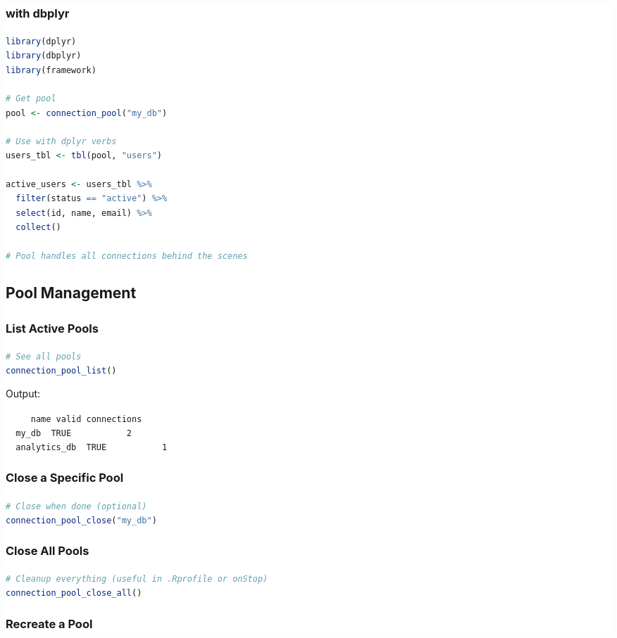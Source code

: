 ### with dbplyr

```r
library(dplyr)
library(dbplyr)
library(framework)

# Get pool
pool <- connection_pool("my_db")

# Use with dplyr verbs
users_tbl <- tbl(pool, "users")

active_users <- users_tbl %>%
  filter(status == "active") %>%
  select(id, name, email) %>%
  collect()

# Pool handles all connections behind the scenes
```

## Pool Management

### List Active Pools

```r
# See all pools
connection_pool_list()
```

Output:
```
     name valid connections
  my_db  TRUE           2
  analytics_db  TRUE           1
```

### Close a Specific Pool

```r
# Close when done (optional)
connection_pool_close("my_db")
```

### Close All Pools

```r
# Cleanup everything (useful in .Rprofile or onStop)
connection_pool_close_all()
```

### Recreate a Pool
